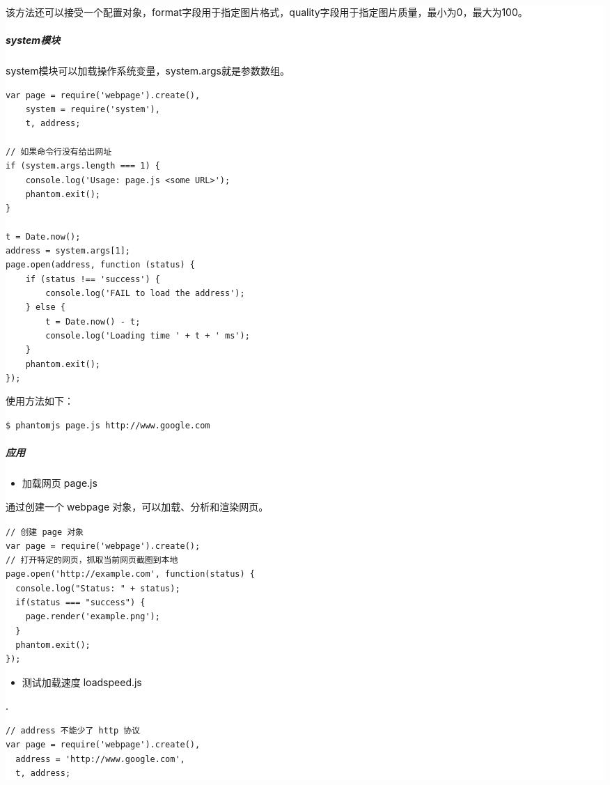 该方法还可以接受一个配置对象，format字段用于指定图片格式，quality字段用于指定图片质量，最小为0，最大为100。

##### system模块

system模块可以加载操作系统变量，system.args就是参数数组。

    var page = require('webpage').create(),
        system = require('system'),
        t, address;

    // 如果命令行没有给出网址
    if (system.args.length === 1) {
        console.log('Usage: page.js <some URL>');
        phantom.exit();
    }

    t = Date.now();
    address = system.args[1];
    page.open(address, function (status) {
        if (status !== 'success') {
            console.log('FAIL to load the address');
        } else {
            t = Date.now() - t;
            console.log('Loading time ' + t + ' ms');
        }
        phantom.exit();
    });


使用方法如下：

    $ phantomjs page.js http://www.google.com

##### 应用

* 加载网页 page.js

通过创建一个 webpage 对象，可以加载、分析和渲染网页。

    // 创建 page 对象
    var page = require('webpage').create();
    // 打开特定的网页，抓取当前网页截图到本地
    page.open('http://example.com', function(status) {
      console.log("Status: " + status);
      if(status === "success") {
        page.render('example.png');
      }
      phantom.exit();
    });

*  测试加载速度 loadspeed.js

.

    // address 不能少了 http 协议
    var page = require('webpage').create(),
      address = 'http://www.google.com',
      t, address;
